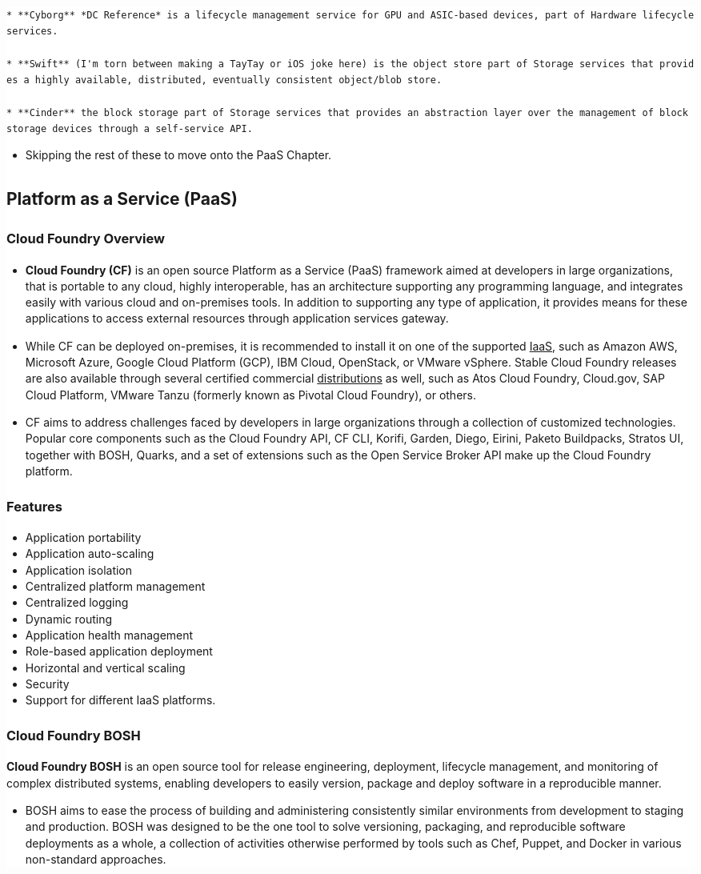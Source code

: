     * **Cyborg** *DC Reference* is a lifecycle management service for GPU and ASIC-based devices, part of Hardware lifecycle services.

    * **Swift** (I'm torn between making a TayTay or iOS joke here) is the object store part of Storage services that provides a highly available, distributed, eventually consistent object/blob store.

    * **Cinder** the block storage part of Storage services that provides an abstraction layer over the management of block storage devices through a self-service API.

* Skipping the rest of these to move onto the PaaS Chapter.

Platform as a Service (PaaS)
----------------------------

### Cloud Foundry Overview

* **Cloud Foundry (CF)** is an open source Platform as a Service (PaaS) framework aimed at developers in large organizations, that is portable to any cloud, highly interoperable, has an architecture supporting any programming language, and integrates easily with various cloud and on-premises tools. In addition to supporting any type of application, it provides means for these applications to access external resources through application services gateway.

* While CF can be deployed on-premises, it is recommended to install it on one of the supported [IaaS](https://www.cloudfoundry.org/the-foundry/#providers), such as Amazon AWS, Microsoft Azure, Google Cloud Platform (GCP), IBM Cloud, OpenStack, or VMware vSphere. Stable Cloud Foundry releases are also available through several certified commercial [distributions](https://www.cloudfoundry.org/#cert-distros) as well, such as Atos Cloud Foundry, Cloud.gov, SAP Cloud Platform, VMware Tanzu (formerly known as Pivotal Cloud Foundry), or others.

* CF aims to address challenges faced by developers in large organizations through a collection of customized technologies. Popular core components such as the Cloud Foundry API, CF CLI, Korifi, Garden, Diego, Eirini, Paketo Buildpacks, Stratos UI, together with BOSH, Quarks, and a set of extensions such as the Open Service Broker API make up the Cloud Foundry platform.

### Features

* Application portability
* Application auto-scaling
* Application isolation
* Centralized platform management
* Centralized logging
* Dynamic routing
* Application health management
* Role-based application deployment
* Horizontal and vertical scaling
* Security
* Support for different IaaS platforms.

### Cloud Foundry BOSH

**Cloud Foundry BOSH** is an open source tool for release engineering, deployment, lifecycle management, and monitoring of complex distributed systems, enabling developers to easily version, package and deploy software in a reproducible manner.

* BOSH aims to ease the process of building and administering consistently similar environments from development to staging and production. BOSH was designed to be the one tool to solve versioning, packaging, and reproducible software deployments as a whole, a collection of activities otherwise performed by tools such as Chef, Puppet, and Docker in various non-standard approaches. 
